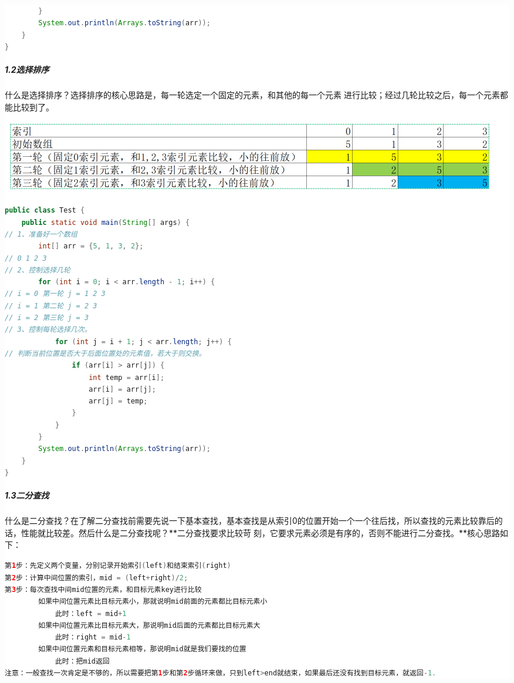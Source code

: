 ```java
        }
        System.out.println(Arrays.toString(arr));
    }
}
```

##### 1.2选择排序

​		什么是选择排序？选择排序的核心思路是，每一轮选定一个固定的元素，和其他的每一个元素 进行比较；经过几轮比较之后，每一个元素都能比较到了。

![image-20230419010157125](笔记图片/image-20230419010157125.png)

```java
public class Test {
    public static void main(String[] args) {
// 1、准备好一个数组
        int[] arr = {5, 1, 3, 2};
// 0 1 2 3
// 2、控制选择几轮
        for (int i = 0; i < arr.length - 1; i++) {
// i = 0 第一轮 j = 1 2 3
// i = 1 第二轮 j = 2 3
// i = 2 第三轮 j = 3
// 3、控制每轮选择几次。
            for (int j = i + 1; j < arr.length; j++) {
// 判断当前位置是否大于后面位置处的元素值，若大于则交换。
                if (arr[i] > arr[j]) {
                    int temp = arr[i];
                    arr[i] = arr[j];
                    arr[j] = temp;
                }
            }
        }
        System.out.println(Arrays.toString(arr));
    }
}
```



##### 1.3二分查找

​		什么是二分查找？在了解二分查找前需要先说一下基本查找，基本查找是从索引0的位置开始一个一个往后找，所以查找的元素比较靠后的话，性能就比较差。然后什么是二分查找呢？**二分查找要求比较苛 刻，它要求元素必须是有序的，否则不能进行二分查找。**核心思路如下：

```java
第1步：先定义两个变量，分别记录开始索引(left)和结束索引(right)
第2步：计算中间位置的索引，mid = (left+right)/2;
第3步：每次查找中间mid位置的元素，和目标元素key进行比较
		如果中间位置元素比目标元素小，那就说明mid前面的元素都比目标元素小
			此时：left = mid+1
    	如果中间位置元素比目标元素大，那说明mid后面的元素都比目标元素大
    		此时：right = mid-1
		如果中间位置元素和目标元素相等，那说明mid就是我们要找的位置
			此时：把mid返回		
注意：一般查找一次肯定是不够的，所以需要把第1步和第2步循环来做，只到left>end就结束，如果最后还没有找到目标元素，就返回-1.
```
